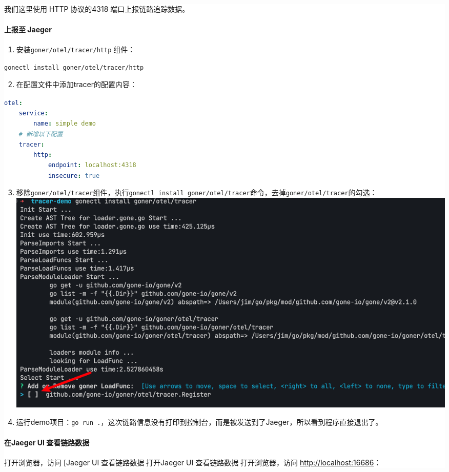 我们这里使用 HTTP 协议的4318 端口上报链路追踪数据。

#### 上报至 Jaeger
1. 安装`goner/otel/tracer/http` 组件：
```bash
gonectl install goner/otel/tracer/http
```

2. 在配置文件中添加tracer的配置内容：
```yaml
otel:
    service:
        name: simple demo
    # 新增以下配置
    tracer:
        http:
            endpoint: localhost:4318
            insecure: true
```
3. 移除`goner/otel/tracer`组件，执行`gonectl install goner/otel/tracer`命令，去掉`goner/otel/tracer`的勾选：
![](/img/202505081121-otel-goner-02.png)

4. 运行demo项目：`go run .`，这次链路信息没有打印到控制台，而是被发送到了Jaeger，所以看到程序直接退出了。

#### 在Jaeger UI 查看链路数据
打开浏览器，访问 [Jaeger UI 查看链路数据
打开Jaeger UI 查看链路数据
打开浏览器，访问 [http://localhost:16686](http://localhost:16686)：